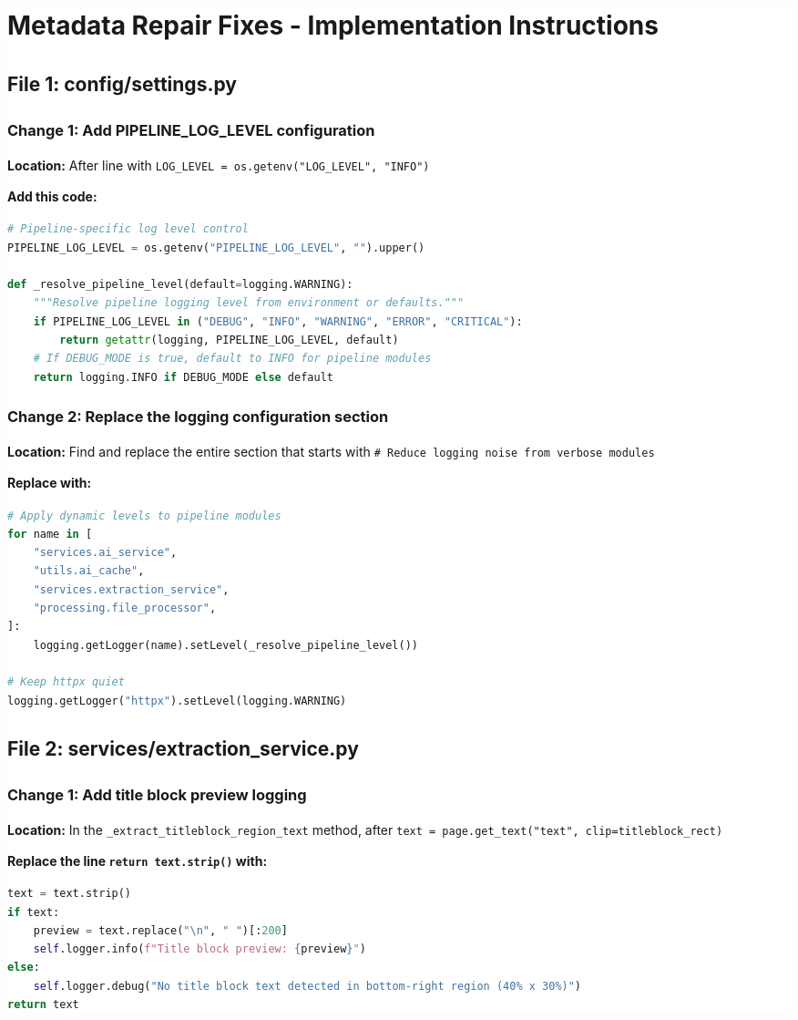 # Metadata Repair Fixes - Implementation Instructions

## File 1: config/settings.py

### Change 1: Add PIPELINE_LOG_LEVEL configuration
**Location:** After line with `LOG_LEVEL = os.getenv("LOG_LEVEL", "INFO")`

**Add this code:**
```python
# Pipeline-specific log level control
PIPELINE_LOG_LEVEL = os.getenv("PIPELINE_LOG_LEVEL", "").upper()

def _resolve_pipeline_level(default=logging.WARNING):
    """Resolve pipeline logging level from environment or defaults."""
    if PIPELINE_LOG_LEVEL in ("DEBUG", "INFO", "WARNING", "ERROR", "CRITICAL"):
        return getattr(logging, PIPELINE_LOG_LEVEL, default)
    # If DEBUG_MODE is true, default to INFO for pipeline modules
    return logging.INFO if DEBUG_MODE else default
```

### Change 2: Replace the logging configuration section
**Location:** Find and replace the entire section that starts with `# Reduce logging noise from verbose modules`

**Replace with:**
```python
# Apply dynamic levels to pipeline modules
for name in [
    "services.ai_service",
    "utils.ai_cache",
    "services.extraction_service",
    "processing.file_processor",
]:
    logging.getLogger(name).setLevel(_resolve_pipeline_level())

# Keep httpx quiet
logging.getLogger("httpx").setLevel(logging.WARNING)
```

## File 2: services/extraction_service.py

### Change 1: Add title block preview logging
**Location:** In the `_extract_titleblock_region_text` method, after `text = page.get_text("text", clip=titleblock_rect)`

**Replace the line `return text.strip()` with:**
```python
text = text.strip()
if text:
    preview = text.replace("\n", " ")[:200]
    self.logger.info(f"Title block preview: {preview}")
else:
    self.logger.debug("No title block text detected in bottom-right region (40% x 30%)")
return text
```
